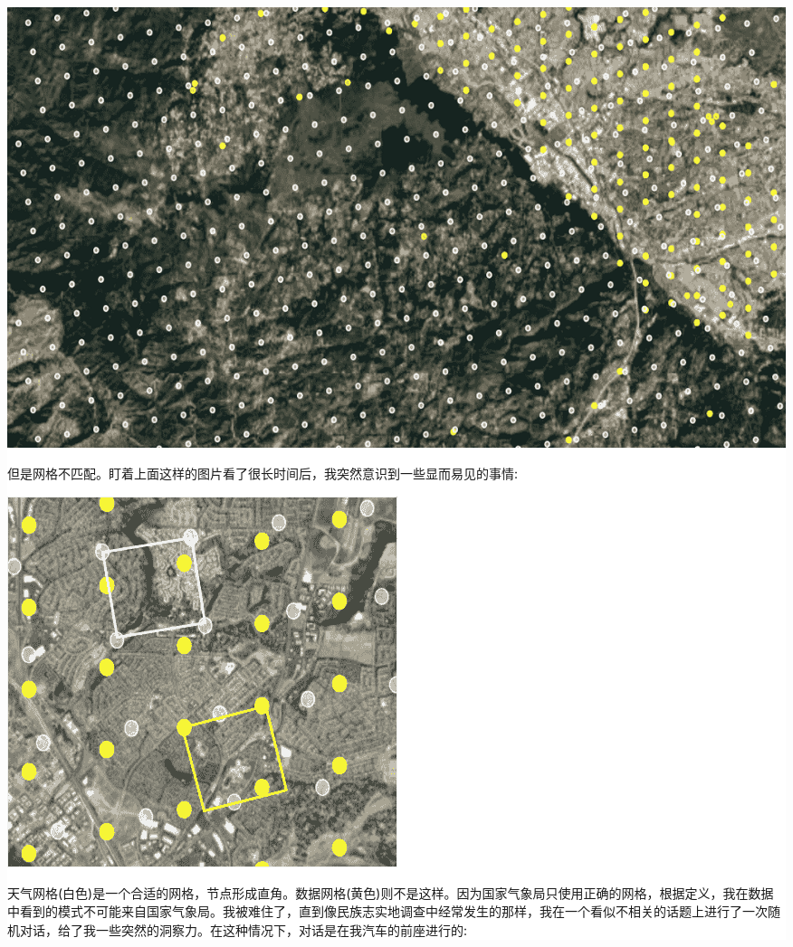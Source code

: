 ![](img/18bc817df8e640cf4c466179b3a67541.png)

但是网格不匹配。盯着上面这样的图片看了很长时间后，我突然意识到一些显而易见的事情:

![](img/9805cbd9820eeb55b2451048b53cc6df.png)

天气网格(白色)是一个合适的网格，节点形成直角。数据网格(黄色)则不是这样。因为国家气象局只使用正确的网格，根据定义，我在数据中看到的模式不可能来自国家气象局。我被难住了，直到像民族志实地调查中经常发生的那样，我在一个看似不相关的话题上进行了一次随机对话，给了我一些突然的洞察力。在这种情况下，对话是在我汽车的前座进行的:
